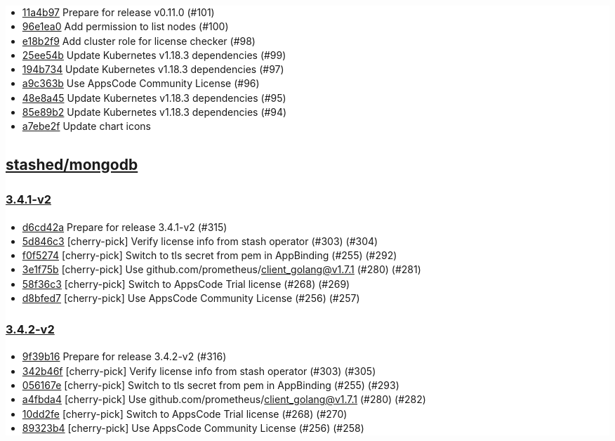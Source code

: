- [11a4b97](https://github.com/stashed/installer/commit/11a4b97) Prepare for release v0.11.0 (#101)
- [96e1ea0](https://github.com/stashed/installer/commit/96e1ea0) Add permission to list nodes (#100)
- [e18b2f9](https://github.com/stashed/installer/commit/e18b2f9) Add cluster role for license checker (#98)
- [25ee54b](https://github.com/stashed/installer/commit/25ee54b) Update Kubernetes v1.18.3 dependencies (#99)
- [194b734](https://github.com/stashed/installer/commit/194b734) Update Kubernetes v1.18.3 dependencies (#97)
- [a9c363b](https://github.com/stashed/installer/commit/a9c363b) Use AppsCode Community License (#96)
- [48e8a45](https://github.com/stashed/installer/commit/48e8a45) Update Kubernetes v1.18.3 dependencies (#95)
- [85e89b2](https://github.com/stashed/installer/commit/85e89b2) Update Kubernetes v1.18.3 dependencies (#94)
- [a7ebe2f](https://github.com/stashed/installer/commit/a7ebe2f) Update chart icons



## [stashed/mongodb](https://github.com/stashed/mongodb)

### [3.4.1-v2](https://github.com/stashed/mongodb/releases/tag/3.4.1-v2)

- [d6cd42a](https://github.com/stashed/mongodb/commit/d6cd42a) Prepare for release 3.4.1-v2 (#315)
- [5d846c3](https://github.com/stashed/mongodb/commit/5d846c3) [cherry-pick] Verify license info from stash operator (#303) (#304)
- [f0f5274](https://github.com/stashed/mongodb/commit/f0f5274) [cherry-pick] Switch to tls secret from pem in AppBinding (#255) (#292)
- [3e1f75b](https://github.com/stashed/mongodb/commit/3e1f75b) [cherry-pick] Use github.com/prometheus/client_golang@v1.7.1 (#280) (#281)
- [58f36c3](https://github.com/stashed/mongodb/commit/58f36c3) [cherry-pick] Switch to AppsCode Trial license (#268) (#269)
- [d8bfed7](https://github.com/stashed/mongodb/commit/d8bfed7) [cherry-pick] Use AppsCode Community License (#256) (#257)


### [3.4.2-v2](https://github.com/stashed/mongodb/releases/tag/3.4.2-v2)

- [9f39b16](https://github.com/stashed/mongodb/commit/9f39b16) Prepare for release 3.4.2-v2 (#316)
- [342b46f](https://github.com/stashed/mongodb/commit/342b46f) [cherry-pick] Verify license info from stash operator (#303) (#305)
- [056167e](https://github.com/stashed/mongodb/commit/056167e) [cherry-pick] Switch to tls secret from pem in AppBinding (#255) (#293)
- [a4fbda4](https://github.com/stashed/mongodb/commit/a4fbda4) [cherry-pick] Use github.com/prometheus/client_golang@v1.7.1 (#280) (#282)
- [10dd2fe](https://github.com/stashed/mongodb/commit/10dd2fe) [cherry-pick] Switch to AppsCode Trial license (#268) (#270)
- [89323b4](https://github.com/stashed/mongodb/commit/89323b4) [cherry-pick] Use AppsCode Community License (#256) (#258)

